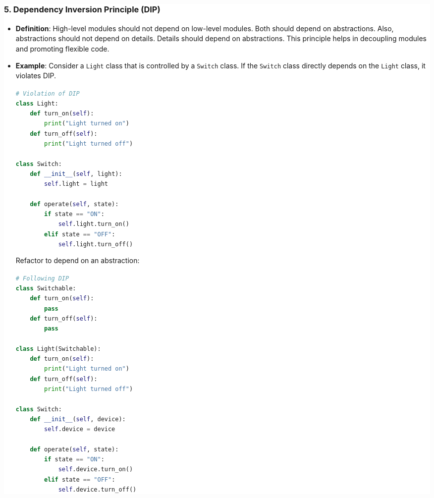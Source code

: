 ### 5. Dependency Inversion Principle (DIP)
- **Definition**: High-level modules should not depend on low-level modules. Both should depend on abstractions. Also, abstractions should not depend on details. Details should depend on abstractions. This principle helps in decoupling modules and promoting flexible code.
  
- **Example**: Consider a `Light` class that is controlled by a `Switch` class. If the `Switch` class directly depends on the `Light` class, it violates DIP.
  
  ```python
  # Violation of DIP
  class Light:
      def turn_on(self):
          print("Light turned on")
      def turn_off(self):
          print("Light turned off")

  class Switch:
      def __init__(self, light):
          self.light = light

      def operate(self, state):
          if state == "ON":
              self.light.turn_on()
          elif state == "OFF":
              self.light.turn_off()
  ```
  
  Refactor to depend on an abstraction:
  
  ```python
  # Following DIP
  class Switchable:
      def turn_on(self):
          pass
      def turn_off(self):
          pass

  class Light(Switchable):
      def turn_on(self):
          print("Light turned on")
      def turn_off(self):
          print("Light turned off")

  class Switch:
      def __init__(self, device):
          self.device = device

      def operate(self, state):
          if state == "ON":
              self.device.turn_on()
          elif state == "OFF":
              self.device.turn_off()
  ```
  